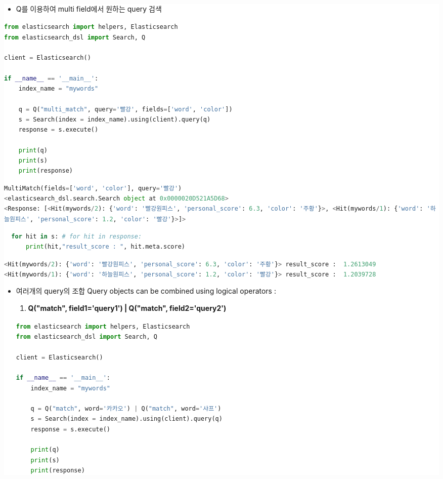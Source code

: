   - Q를 이용하여 multi field에서 원하는 query 검색

  ```python
  from elasticsearch import helpers, Elasticsearch
  from elasticsearch_dsl import Search, Q
  
  client = Elasticsearch()
  
  if __name__ == '__main__':
      index_name = "mywords"
      
      q = Q("multi_match", query='빨강', fields=['word', 'color'])
      s = Search(index = index_name).using(client).query(q)
      response = s.execute()
      
      print(q)
      print(s)
      print(response)    
  ```

  ```python
  MultiMatch(fields=['word', 'color'], query='빨강')
  <elasticsearch_dsl.search.Search object at 0x0000020D521A5D68>
  <Response: [<Hit(mywords/2): {'word': '빨강원피스', 'personal_score': 6.3, 'color': '주황'}>, <Hit(mywords/1): {'word': '하늘원피스', 'personal_score': 1.2, 'color': '빨강'}>]>
  ```

  ```python
  	for hit in s: # for hit in response:
  		print(hit,"result_score : ", hit.meta.score)
  ```

  ```python
  <Hit(mywords/2): {'word': '빨강원피스', 'personal_score': 6.3, 'color': '주황'}> result_score :  1.2613049
  <Hit(mywords/1): {'word': '하늘원피스', 'personal_score': 1.2, 'color': '빨강'}> result_score :  1.2039728
  ```



- 여러개의 query의 조합
  Query objects can be combined using logical operators : 

  1. **Q("match", field1='query1') | Q("match", field2='query2')**

  ```python
  from elasticsearch import helpers, Elasticsearch
  from elasticsearch_dsl import Search, Q
  
  client = Elasticsearch()
  
  if __name__ == '__main__':
      index_name = "mywords"
      
      q = Q("match", word='카카오') | Q("match", word='샤프')
      s = Search(index = index_name).using(client).query(q)
      response = s.execute()
  
      print(q)
      print(s)
      print(response)
  ```
